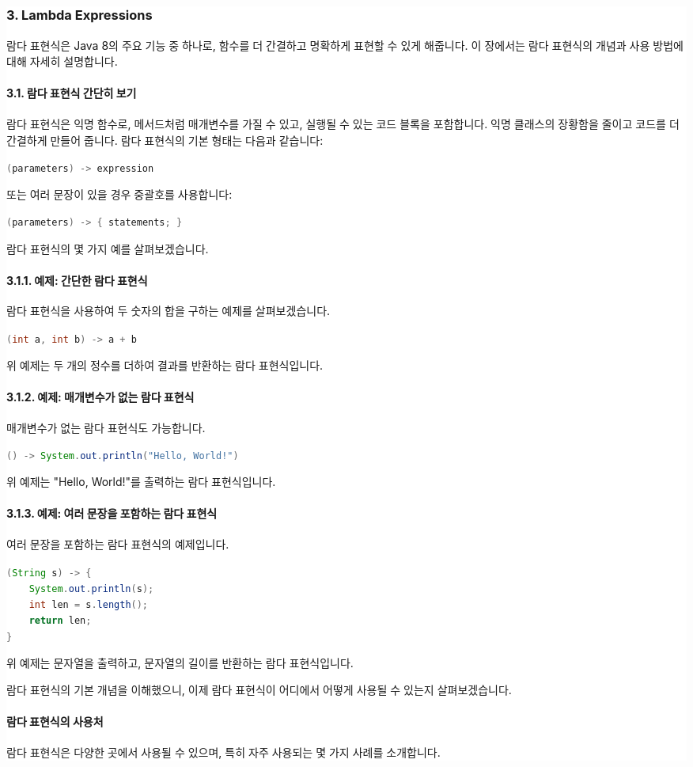 ### 3. Lambda Expressions

람다 표현식은 Java 8의 주요 기능 중 하나로, 함수를 더 간결하고 명확하게 표현할 수 있게 해줍니다. 이 장에서는 람다 표현식의 개념과 사용 방법에 대해 자세히 설명합니다.

#### 3.1. 람다 표현식 간단히 보기

람다 표현식은 익명 함수로, 메서드처럼 매개변수를 가질 수 있고, 실행될 수 있는 코드 블록을 포함합니다. 익명 클래스의 장황함을 줄이고 코드를 더 간결하게 만들어 줍니다. 람다 표현식의 기본 형태는 다음과 같습니다:

```java
(parameters) -> expression
```

또는 여러 문장이 있을 경우 중괄호를 사용합니다:

```java
(parameters) -> { statements; }
```

람다 표현식의 몇 가지 예를 살펴보겠습니다.

#### 3.1.1. 예제: 간단한 람다 표현식

람다 표현식을 사용하여 두 숫자의 합을 구하는 예제를 살펴보겠습니다.

```java
(int a, int b) -> a + b
```

위 예제는 두 개의 정수를 더하여 결과를 반환하는 람다 표현식입니다.

#### 3.1.2. 예제: 매개변수가 없는 람다 표현식

매개변수가 없는 람다 표현식도 가능합니다.

```java
() -> System.out.println("Hello, World!")
```

위 예제는 "Hello, World!"를 출력하는 람다 표현식입니다.

#### 3.1.3. 예제: 여러 문장을 포함하는 람다 표현식

여러 문장을 포함하는 람다 표현식의 예제입니다.

```java
(String s) -> {
    System.out.println(s);
    int len = s.length();
    return len;
}
```

위 예제는 문자열을 출력하고, 문자열의 길이를 반환하는 람다 표현식입니다.

람다 표현식의 기본 개념을 이해했으니, 이제 람다 표현식이 어디에서 어떻게 사용될 수 있는지 살펴보겠습니다.

#### 람다 표현식의 사용처

람다 표현식은 다양한 곳에서 사용될 수 있으며, 특히 자주 사용되는 몇 가지 사례를 소개합니다.
